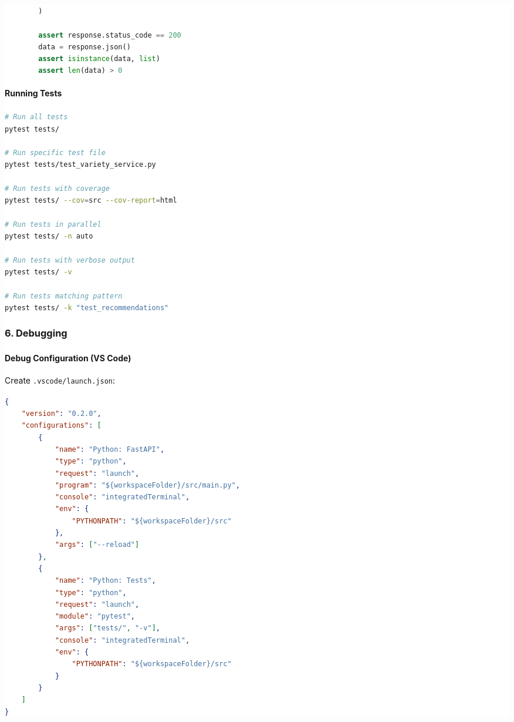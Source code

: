 ```python
        )
        
        assert response.status_code == 200
        data = response.json()
        assert isinstance(data, list)
        assert len(data) > 0
```

#### Running Tests

```bash
# Run all tests
pytest tests/

# Run specific test file
pytest tests/test_variety_service.py

# Run tests with coverage
pytest tests/ --cov=src --cov-report=html

# Run tests in parallel
pytest tests/ -n auto

# Run tests with verbose output
pytest tests/ -v

# Run tests matching pattern
pytest tests/ -k "test_recommendations"
```

### 6. Debugging

#### Debug Configuration (VS Code)

Create `.vscode/launch.json`:

```json
{
    "version": "0.2.0",
    "configurations": [
        {
            "name": "Python: FastAPI",
            "type": "python",
            "request": "launch",
            "program": "${workspaceFolder}/src/main.py",
            "console": "integratedTerminal",
            "env": {
                "PYTHONPATH": "${workspaceFolder}/src"
            },
            "args": ["--reload"]
        },
        {
            "name": "Python: Tests",
            "type": "python",
            "request": "launch",
            "module": "pytest",
            "args": ["tests/", "-v"],
            "console": "integratedTerminal",
            "env": {
                "PYTHONPATH": "${workspaceFolder}/src"
            }
        }
    ]
}
```